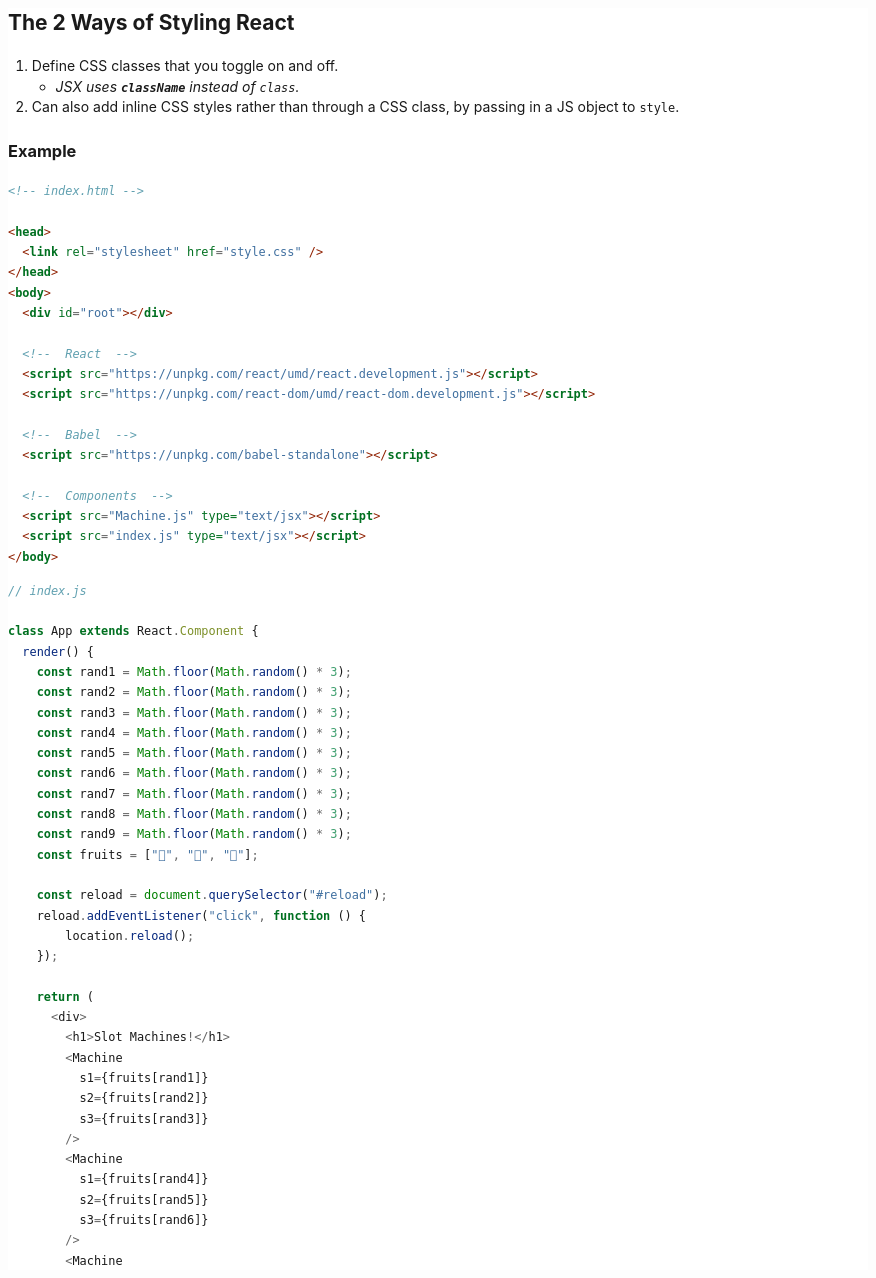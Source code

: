 ## The 2 Ways of Styling React
1. Define CSS classes that you toggle on and off.
    - *JSX uses **`className`** instead of `class`.*
2. Can also add inline CSS styles rather than through a CSS class, by passing in a JS object to `style`.
### Example
```html
<!-- index.html -->

<head>
  <link rel="stylesheet" href="style.css" />
</head>
<body>
  <div id="root"></div>
  
  <!--  React  -->
  <script src="https://unpkg.com/react/umd/react.development.js"></script>
  <script src="https://unpkg.com/react-dom/umd/react-dom.development.js"></script>

  <!--  Babel  -->
  <script src="https://unpkg.com/babel-standalone"></script>
  
  <!--  Components  -->
  <script src="Machine.js" type="text/jsx"></script>
  <script src="index.js" type="text/jsx"></script>
</body>
```
```js
// index.js

class App extends React.Component {
  render() {
    const rand1 = Math.floor(Math.random() * 3);
    const rand2 = Math.floor(Math.random() * 3);
    const rand3 = Math.floor(Math.random() * 3);
    const rand4 = Math.floor(Math.random() * 3);
    const rand5 = Math.floor(Math.random() * 3);
    const rand6 = Math.floor(Math.random() * 3);
    const rand7 = Math.floor(Math.random() * 3);
    const rand8 = Math.floor(Math.random() * 3);
    const rand9 = Math.floor(Math.random() * 3);
    const fruits = ["🍋", "🍑", "🍒"];

    const reload = document.querySelector("#reload");
    reload.addEventListener("click", function () {
        location.reload();
    });

    return (
      <div>
        <h1>Slot Machines!</h1>
        <Machine
          s1={fruits[rand1]}
          s2={fruits[rand2]}
          s3={fruits[rand3]}
        />
        <Machine
          s1={fruits[rand4]}
          s2={fruits[rand5]}
          s3={fruits[rand6]}
        />
        <Machine
```